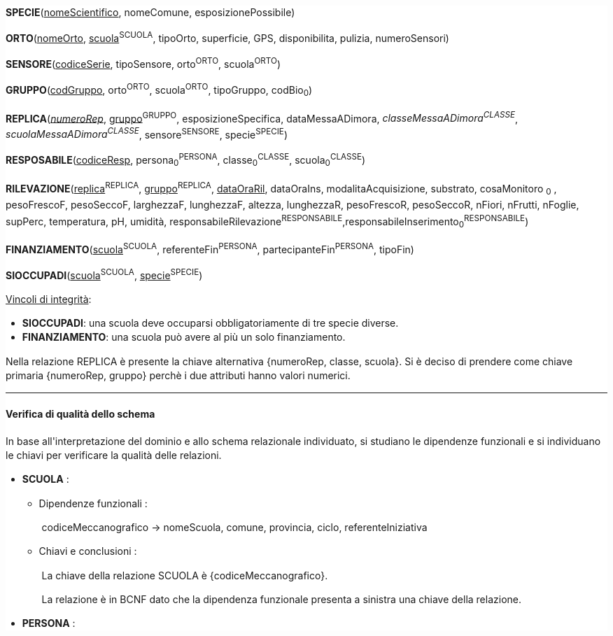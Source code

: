 **SPECIE**(<u>nomeScientifico</u>, nomeComune, esposizionePossibile)

**ORTO**(<u>nomeOrto</u>, <u>scuola</u><sup>SCUOLA</sup>, tipoOrto, superficie, GPS, disponibilita, pulizia, numeroSensori)

**SENSORE**(<u>codiceSerie</u>, tipoSensore, orto<sup>ORTO</sup>, scuola<sup>ORTO</sup>)

**GRUPPO**(<u>codGruppo</u>, orto<sup>ORTO</sup>, scuola<sup>ORTO</sup>, tipoGruppo, codBio<sub>0</sub>)

**REPLICA**(<em><u>numeroRep</u></em>, <u>gruppo</u><sup>GRUPPO</sup>, esposizioneSpecifica, dataMessaADimora, <em>classeMessaADimora<sup>CLASSE</sup></em>, <em>scuolaMessaADimora<sup>CLASSE</sup></em>, sensore<sup>SENSORE</sup>, specie<sup>SPECIE</sup>)

**RESPOSABILE**(<u>codiceResp</u>, persona<sub>0</sub><sup>PERSONA</sup>, classe<sub>0</sub><sup>CLASSE</sup>, scuola<sub>0</sub><sup>CLASSE</sup>)

**RILEVAZIONE**(<u>replica</u><sup>REPLICA</sup>, <u>gruppo</u><sup>REPLICA</sup>, <u>dataOraRil</u>, dataOraIns, modalitaAcquisizione, substrato, cosaMonitoro <sub>0</sub> , pesoFrescoF, pesoSeccoF, larghezzaF, lunghezzaF, altezza, lunghezzaR, pesoFrescoR, pesoSeccoR, nFiori, nFrutti, nFoglie, supPerc, temperatura, pH, umidità, responsabileRilevazione<sup>RESPONSABILE</sup>,responsabileInserimento<sub>0</sub><sup>RESPONSABILE</sup>) 

**FINANZIAMENTO**(<u>scuola</u><sup>SCUOLA</sup>, referenteFin<sup>PERSONA</sup>, partecipanteFin<sup>PERSONA</sup>, tipoFin)

**SIOCCUPADI**(<u>scuola</u><sup>SCUOLA</sup>, <u>specie</u><sup>SPECIE</sup>)


<u>Vincoli di integrità</u>:

- **SIOCCUPADI**: una scuola deve occuparsi obbligatoriamente di tre specie diverse.
- **FINANZIAMENTO**: una scuola può avere al più un solo finanziamento.


Nella relazione REPLICA è presente la chiave alternativa {numeroRep, classe, scuola}. Si è deciso di prendere come chiave primaria {numeroRep, gruppo} perchè i due attributi hanno valori numerici.


-----

#### Verifica di qualità dello schema 

In base all'interpretazione del dominio e allo schema relazionale individuato, si studiano le dipendenze funzionali e si individuano le chiavi per verificare la qualità delle relazioni.

- **SCUOLA** :

  - Dipendenze funzionali :

    ​	codiceMeccanografico &rarr; nomeScuola, comune, provincia, ciclo, referenteIniziativa

  - Chiavi e conclusioni :

    ​	La chiave della relazione SCUOLA è {codiceMeccanografico}.

    ​	La relazione è in BCNF dato che la dipendenza funzionale presenta a sinistra una chiave della relazione.

    

- **PERSONA** :
